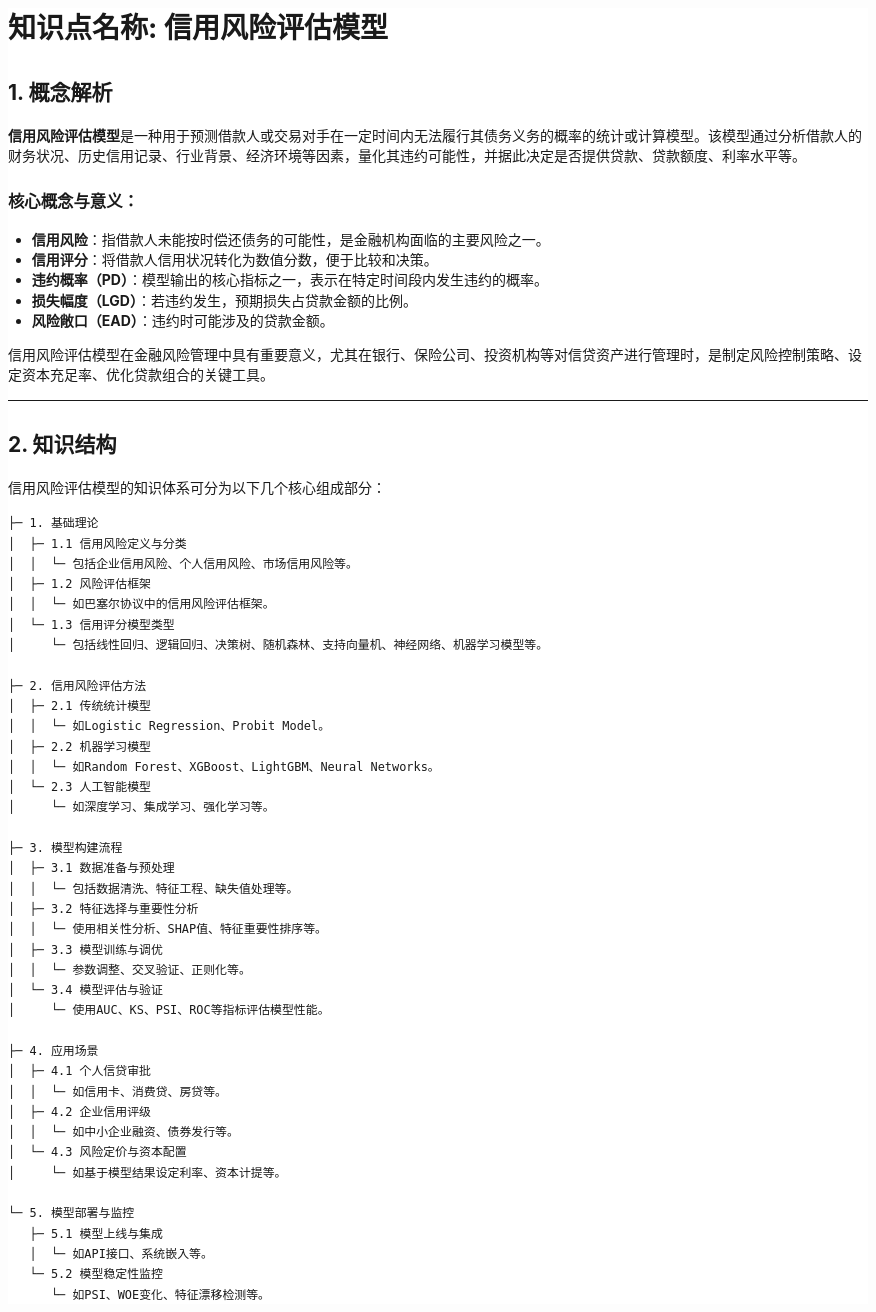 # 知识点名称: 信用风险评估模型

## 1. 概念解析

**信用风险评估模型**是一种用于预测借款人或交易对手在一定时间内无法履行其债务义务的概率的统计或计算模型。该模型通过分析借款人的财务状况、历史信用记录、行业背景、经济环境等因素，量化其违约可能性，并据此决定是否提供贷款、贷款额度、利率水平等。

### 核心概念与意义：

- **信用风险**：指借款人未能按时偿还债务的可能性，是金融机构面临的主要风险之一。
- **信用评分**：将借款人信用状况转化为数值分数，便于比较和决策。
- **违约概率（PD）**：模型输出的核心指标之一，表示在特定时间段内发生违约的概率。
- **损失幅度（LGD）**：若违约发生，预期损失占贷款金额的比例。
- **风险敞口（EAD）**：违约时可能涉及的贷款金额。

信用风险评估模型在金融风险管理中具有重要意义，尤其在银行、保险公司、投资机构等对信贷资产进行管理时，是制定风险控制策略、设定资本充足率、优化贷款组合的关键工具。

---

## 2. 知识结构

信用风险评估模型的知识体系可分为以下几个核心组成部分：

```
├─ 1. 基础理论
│  ├─ 1.1 信用风险定义与分类
│  │  └─ 包括企业信用风险、个人信用风险、市场信用风险等。
│  ├─ 1.2 风险评估框架
│  │  └─ 如巴塞尔协议中的信用风险评估框架。
│  └─ 1.3 信用评分模型类型
│     └─ 包括线性回归、逻辑回归、决策树、随机森林、支持向量机、神经网络、机器学习模型等。

├─ 2. 信用风险评估方法
│  ├─ 2.1 传统统计模型
│  │  └─ 如Logistic Regression、Probit Model。
│  ├─ 2.2 机器学习模型
│  │  └─ 如Random Forest、XGBoost、LightGBM、Neural Networks。
│  └─ 2.3 人工智能模型
│     └─ 如深度学习、集成学习、强化学习等。

├─ 3. 模型构建流程
│  ├─ 3.1 数据准备与预处理
│  │  └─ 包括数据清洗、特征工程、缺失值处理等。
│  ├─ 3.2 特征选择与重要性分析
│  │  └─ 使用相关性分析、SHAP值、特征重要性排序等。
│  ├─ 3.3 模型训练与调优
│  │  └─ 参数调整、交叉验证、正则化等。
│  └─ 3.4 模型评估与验证
│     └─ 使用AUC、KS、PSI、ROC等指标评估模型性能。

├─ 4. 应用场景
│  ├─ 4.1 个人信贷审批
│  │  └─ 如信用卡、消费贷、房贷等。
│  ├─ 4.2 企业信用评级
│  │  └─ 如中小企业融资、债券发行等。
│  └─ 4.3 风险定价与资本配置
│     └─ 如基于模型结果设定利率、资本计提等。

└─ 5. 模型部署与监控
   ├─ 5.1 模型上线与集成
   │  └─ 如API接口、系统嵌入等。
   └─ 5.2 模型稳定性监控
      └─ 如PSI、WOE变化、特征漂移检测等。
```